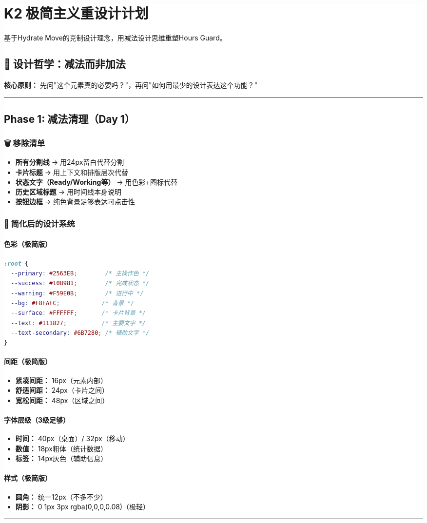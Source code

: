 # K2 极简主义重设计计划

基于Hydrate Move的克制设计理念，用减法设计思维重塑Hours Guard。

## 🎯 设计哲学：减法而非加法

**核心原则：** 先问"这个元素真的必要吗？"，再问"如何用最少的设计表达这个功能？"

---

## Phase 1: 减法清理（Day 1）

### 🗑️ 移除清单
- **所有分割线** → 用24px留白代替分割
- **卡片标题** → 用上下文和排版层次代替
- **状态文字（Ready/Working等）** → 用色彩+图标代替
- **历史区域标题** → 用时间线本身说明
- **按钮边框** → 纯色背景足够表达可点击性

### 📏 简化后的设计系统

#### 色彩（极简版）
```css
:root {
  --primary: #2563EB;        /* 主操作色 */
  --success: #10B981;        /* 完成状态 */
  --warning: #F59E0B;        /* 进行中 */
  --bg: #F8FAFC;            /* 背景 */
  --surface: #FFFFFF;       /* 卡片背景 */
  --text: #111827;          /* 主要文字 */
  --text-secondary: #6B7280; /* 辅助文字 */
}
```

#### 间距（极简版）
- **紧凑间距：** 16px（元素内部）
- **舒适间距：** 24px（卡片之间）
- **宽松间距：** 48px（区域之间）

#### 字体层级（3级足够）
- **时间：** 40px（桌面）/ 32px（移动）
- **数值：** 18px粗体（统计数据）
- **标签：** 14px灰色（辅助信息）

#### 样式（极简版）
- **圆角：** 统一12px（不多不少）
- **阴影：** 0 1px 3px rgba(0,0,0,0.08)（极轻）

---
